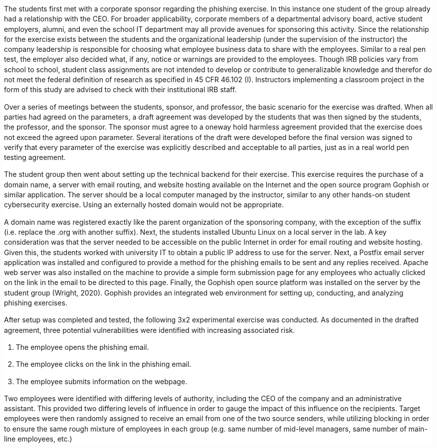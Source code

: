 The students first met with a corporate sponsor regarding the phishing exercise. In this instance one student of the group already had a relationship with the CEO. For broader applicability, corporate members of a departmental advisory board, active student employers, alumni, and even the school IT department may all provide avenues for sponsoring this activity. Since the relationship for the exercise exists between the students and the organizational leadership (under the supervision of the instructor) the company leadership is responsible for choosing what employee business data to share with the employees. Similar to a real pen test, the employer also decided what, if any, notice or warnings are provided to the employees. Though IRB policies vary from school to school, student class assignments are not intended to develop or contribute to generalizable knowledge and therefor do not meet the federal definition of research as specified in 45 CFR 46.102 (I). Instructors implementing a classroom project in the form of this study are advised to check with their institutional IRB staff.

Over a series of meetings between the students, sponsor, and professor, the basic scenario for the exercise was drafted. When all parties had agreed on the parameters, a draft agreement was developed by the students that was then signed by the students, the professor, and the sponsor. The sponsor must agree to a oneway hold harmless agreement provided that the exercise does not exceed the agreed upon parameter. Several iterations of the draft were developed before the final version was signed to verify that every parameter of the exercise was explicitly described and acceptable to all parties, just as in a real world pen testing agreement.

The student group then went about setting up the technical backend for their exercise. This exercise requires the purchase of a domain name, a server with email routing, and website hosting available on the Internet and the open source program Gophish or similar application. The server should be a local computer managed by the instructor, similar to any other hands-on student cybersecurity exercise. Using an externally hosted domain would not be appropriate.

A domain name was registered exactly like the parent organization of the sponsoring company, with the exception of the suffix (i.e. replace the .org with another suffix). Next, the students installed Ubuntu Linux on a local server in the lab. A key consideration was that the server needed to be accessible on the public Internet in order for email routing and website hosting. Given this, the students worked with university IT to obtain a public IP address to use for the server. Next, a Postfix email server application was installed and configured to provide a method for the phishing emails to be sent and any replies received. Apache web server was also installed on the machine to provide a simple form submission page for any employees who actually clicked on the link in the email to be directed to this page. Finally, the Gophish open source platform was installed on the server by the student group (Wright, 2020). Gophish provides an integrated web environment for setting up, conducting, and analyzing phishing exercises.

After setup was completed and tested, the following 3x2 experimental exercise was conducted. As documented in the drafted agreement, three potential vulnerabilities were identified with increasing associated risk. 

1. The employee opens the phishing email. 

1. The employee clicks on the link in the phishing email. 

1. The employee submits information on the webpage.

Two employees were identified with differing levels of authority, including the CEO of the company and an administrative assistant. This provided two differing levels of influence in order to gauge the impact of this influence on the recipients. Target employees were then randomly assigned to receive an email from one of the two source senders, while utilizing blocking in order to ensure the same rough mixture of employees in each group (e.g. same number of mid-level managers, same number of main-line employees, etc.)
